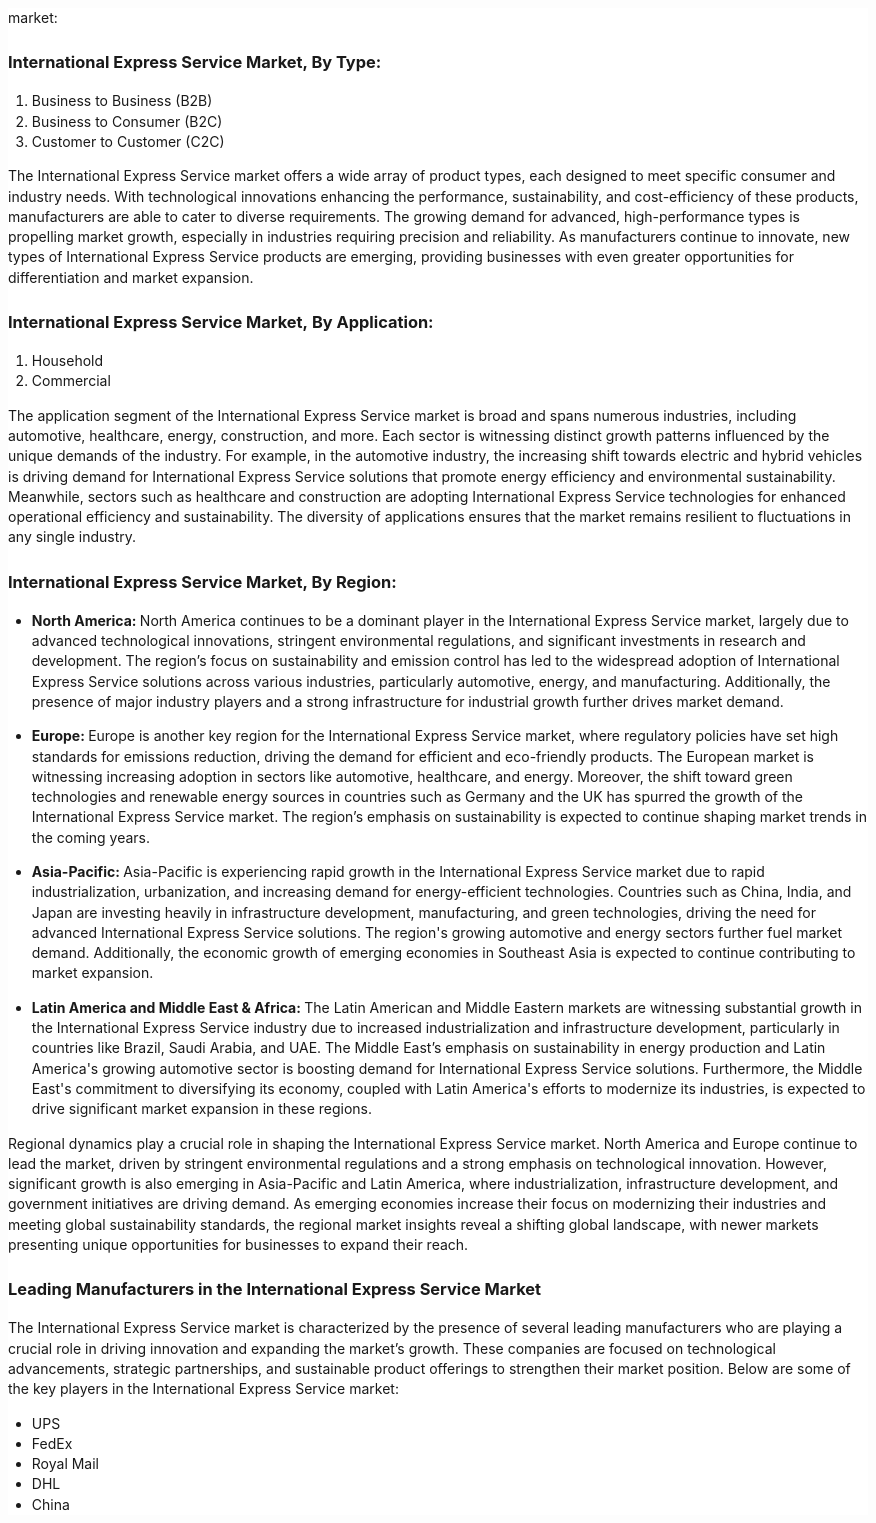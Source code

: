 market:</p><h3><strong>International Express Service Market, By Type:<br /></strong></h3><ol><li>Business to Business (B2B)<li> Business to Consumer (B2C)<li> Customer to Customer (C2C)</li></ol><p>The International Express Service market offers a wide array of product types, each designed to meet specific consumer and industry needs. With technological innovations enhancing the performance, sustainability, and cost-efficiency of these products, manufacturers are able to cater to diverse requirements. The growing demand for advanced, high-performance types is propelling market growth, especially in industries requiring precision and reliability. As manufacturers continue to innovate, new types of International Express Service products are emerging, providing businesses with even greater opportunities for differentiation and market expansion.</p><h3>International Express Service Market,&nbsp;By Application:</h3><ol><li>Household<li> Commercial</li></ol><p>The application segment of the International Express Service market is broad and spans numerous industries, including automotive, healthcare, energy, construction, and more. Each sector is witnessing distinct growth patterns influenced by the unique demands of the industry. For example, in the automotive industry, the increasing shift towards electric and hybrid vehicles is driving demand for International Express Service solutions that promote energy efficiency and environmental sustainability. Meanwhile, sectors such as healthcare and construction are adopting International Express Service technologies for enhanced operational efficiency and sustainability. The diversity of applications ensures that the market remains resilient to fluctuations in any single industry.</p><h3>International Express Service Market, By Region:</h3><ul><li><p><strong>North America:&nbsp;</strong>North America continues to be a dominant player in the International Express Service market, largely due to advanced technological innovations, stringent environmental regulations, and significant investments in research and development. The region&rsquo;s focus on sustainability and emission control has led to the widespread adoption of International Express Service solutions across various industries, particularly automotive, energy, and manufacturing. Additionally, the presence of major industry players and a strong infrastructure for industrial growth further drives market demand.</p></li><li><p><strong><strong>Europe:&nbsp;</strong></strong>Europe is another key region for the International Express Service market, where regulatory policies have set high standards for emissions reduction, driving the demand for efficient and eco-friendly products. The European market is witnessing increasing adoption in sectors like automotive, healthcare, and energy. Moreover, the shift toward green technologies and renewable energy sources in countries such as Germany and the UK has spurred the growth of the International Express Service market. The region&rsquo;s emphasis on sustainability is expected to continue shaping market trends in the coming years.</p></li><li><p><strong><strong>Asia-Pacific:&nbsp;</strong></strong>Asia-Pacific is experiencing rapid growth in the International Express Service market due to rapid industrialization, urbanization, and increasing demand for energy-efficient technologies. Countries such as China, India, and Japan are investing heavily in infrastructure development, manufacturing, and green technologies, driving the need for advanced International Express Service solutions. The region's growing automotive and energy sectors further fuel market demand. Additionally, the economic growth of emerging economies in Southeast Asia is expected to continue contributing to market expansion.</p></li><li><p><strong><strong>Latin America and Middle East &amp; Africa:&nbsp;</strong></strong>The Latin American and Middle Eastern markets are witnessing substantial growth in the International Express Service industry due to increased industrialization and infrastructure development, particularly in countries like Brazil, Saudi Arabia, and UAE. The Middle East&rsquo;s emphasis on sustainability in energy production and Latin America's growing automotive sector is boosting demand for International Express Service solutions. Furthermore, the Middle East's commitment to diversifying its economy, coupled with Latin America's efforts to modernize its industries, is expected to drive significant market expansion in these regions.</p></li></ul><p>Regional dynamics play a crucial role in shaping the International Express Service market. North America and Europe continue to lead the market, driven by stringent environmental regulations and a strong emphasis on technological innovation. However, significant growth is also emerging in Asia-Pacific and Latin America, where industrialization, infrastructure development, and government initiatives are driving demand. As emerging economies increase their focus on modernizing their industries and meeting global sustainability standards, the regional market insights reveal a shifting global landscape, with newer markets presenting unique opportunities for businesses to expand their reach.</p><h3><strong>Leading Manufacturers in the International Express Service Market</strong></h3><p>The International Express Service market is characterized by the presence of several leading manufacturers who are playing a crucial role in driving innovation and expanding the market&rsquo;s growth. These companies are focused on technological advancements, strategic partnerships, and sustainable product offerings to strengthen their market position. Below are some of the key players in the International Express Service market:</p></div><div class="article-main__content" data-test-id="publishing-text-block"><ul><li><span class="">UPS<li> FedEx<li> Royal Mail<li> DHL<li> China